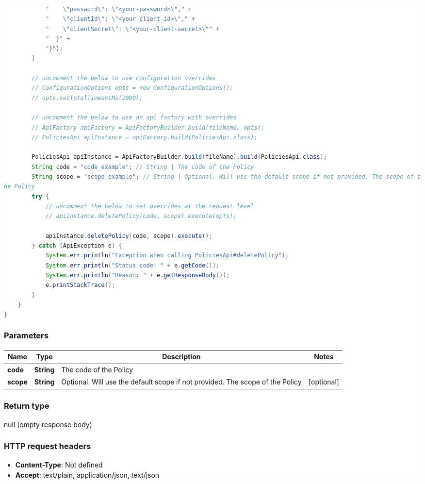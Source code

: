 ```java
            "    \"password\": \"<your-password>\"," +
            "    \"clientId\": \"<your-client-id>\"," +
            "    \"clientSecret\": \"<your-client-secret>\"" +
            "  }" +
            "}");
        }

        // uncomment the below to use configuration overrides
        // ConfigurationOptions opts = new ConfigurationOptions();
        // opts.setTotalTimeoutMs(2000);
        
        // uncomment the below to use an api factory with overrides
        // ApiFactory apiFactory = ApiFactoryBuilder.build(fileName, opts);
        // PoliciesApi apiInstance = apiFactory.build(PoliciesApi.class);

        PoliciesApi apiInstance = ApiFactoryBuilder.build(fileName).build(PoliciesApi.class);
        String code = "code_example"; // String | The code of the Policy
        String scope = "scope_example"; // String | Optional. Will use the default scope if not provided. The scope of the Policy
        try {
            // uncomment the below to set overrides at the request level
            // apiInstance.deletePolicy(code, scope).execute(opts);

            apiInstance.deletePolicy(code, scope).execute();
        } catch (ApiException e) {
            System.err.println("Exception when calling PoliciesApi#deletePolicy");
            System.err.println("Status code: " + e.getCode());
            System.err.println("Reason: " + e.getResponseBody());
            e.printStackTrace();
        }
    }
}
```

### Parameters


| Name | Type | Description  | Notes |
|------------- | ------------- | ------------- | -------------|
| **code** | **String**| The code of the Policy | |
| **scope** | **String**| Optional. Will use the default scope if not provided. The scope of the Policy | [optional] |

### Return type

null (empty response body)

### HTTP request headers

- **Content-Type**: Not defined
- **Accept**: text/plain, application/json, text/json
